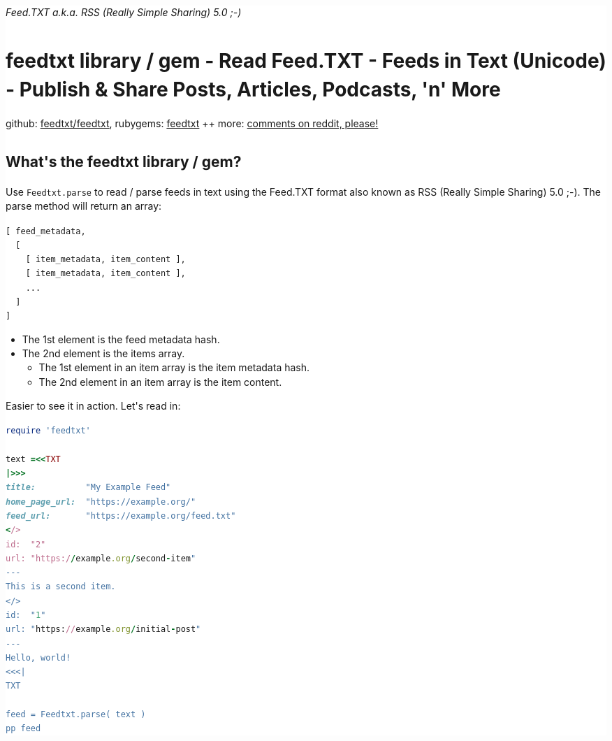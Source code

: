 
_Feed.TXT a.k.a. RSS (Really Simple Sharing) 5.0 ;-)_

# feedtxt library / gem - Read Feed.TXT - Feeds in Text (Unicode) - Publish & Share Posts, Articles, Podcasts, 'n' More


github: [feedtxt/feedtxt](https://github.com/feedtxt/feedtxt),
rubygems: [feedtxt](https://rubygems.org/gems/feedtxt) ++
more: [comments on reddit, please!](https://www.reddit.com/r/ruby/comments/7itanb/day_10_ruby_advent_calendar_2017_feedtxt_read/)


## What's the feedtxt library / gem?

Use `Feedtxt.parse` to read / parse feeds in text using the Feed.TXT
format also known as RSS (Really Simple Sharing) 5.0 ;-).
The parse method will return an array:

```
[ feed_metadata,
  [
    [ item_metadata, item_content ],
    [ item_metadata, item_content ],
    ...
  ]
]
```

- The 1st element is the feed metadata hash.
- The 2nd element is the items array.
  - The 1st element in an item array is the item metadata hash.
  - The 2nd element in an item array is the item content.

Easier to see it in action. Let's read in:

``` ruby
require 'feedtxt'

text =<<TXT
|>>>
title:          "My Example Feed"
home_page_url:  "https://example.org/"
feed_url:       "https://example.org/feed.txt"
</>
id:  "2"
url: "https://example.org/second-item"
---
This is a second item.
</>
id:  "1"
url: "https://example.org/initial-post"
---
Hello, world!
<<<|
TXT

feed = Feedtxt.parse( text )
pp feed
```


[1]: http://adobe.com/
[2]: http://aged-and-distilled.com/napkin/
[3]: http://www.ci.bainbridge-isl.wa.us/